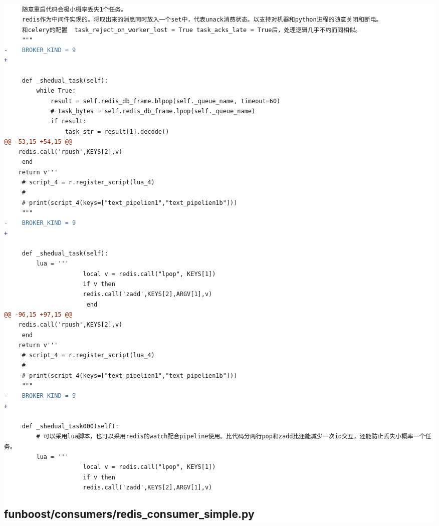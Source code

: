 ```diff
     随意重启代码会极小概率丢失1个任务。
     redis作为中间件实现的。将取出来的消息同时放入一个set中，代表unack消费状态。以支持对机器和python进程的随意关闭和断电。
     和celery的配置  task_reject_on_worker_lost = True task_acks_late = True后，处理逻辑几乎不约而同相似。
     """
-    BROKER_KIND = 9
+
 
     def _shedual_task(self):
         while True:
             result = self.redis_db_frame.blpop(self._queue_name, timeout=60)
             # task_bytes = self.redis_db_frame.lpop(self._queue_name)
             if result:
                 task_str = result[1].decode()
@@ -53,15 +54,15 @@
    redis.call('rpush',KEYS[2],v)
     end
    return v'''
     # script_4 = r.register_script(lua_4)
     #
     # print(script_4(keys=["text_pipelien1","text_pipelien1b"]))
     """
-    BROKER_KIND = 9
+
 
     def _shedual_task(self):
         lua = '''
                      local v = redis.call("lpop", KEYS[1])
                      if v then
                      redis.call('zadd',KEYS[2],ARGV[1],v)
                       end
@@ -96,15 +97,15 @@
    redis.call('rpush',KEYS[2],v)
     end
    return v'''
     # script_4 = r.register_script(lua_4)
     #
     # print(script_4(keys=["text_pipelien1","text_pipelien1b"]))
     """
-    BROKER_KIND = 9
+
 
     def _shedual_task000(self):
         # 可以采用lua脚本，也可以采用redis的watch配合pipeline使用。比代码分两行pop和zadd比还能减少一次io交互，还能防止丢失小概率一个任务。
         lua = '''
                      local v = redis.call("lpop", KEYS[1])
                      if v then
                      redis.call('zadd',KEYS[2],ARGV[1],v)
```

## funboost/consumers/redis_consumer_simple.py
